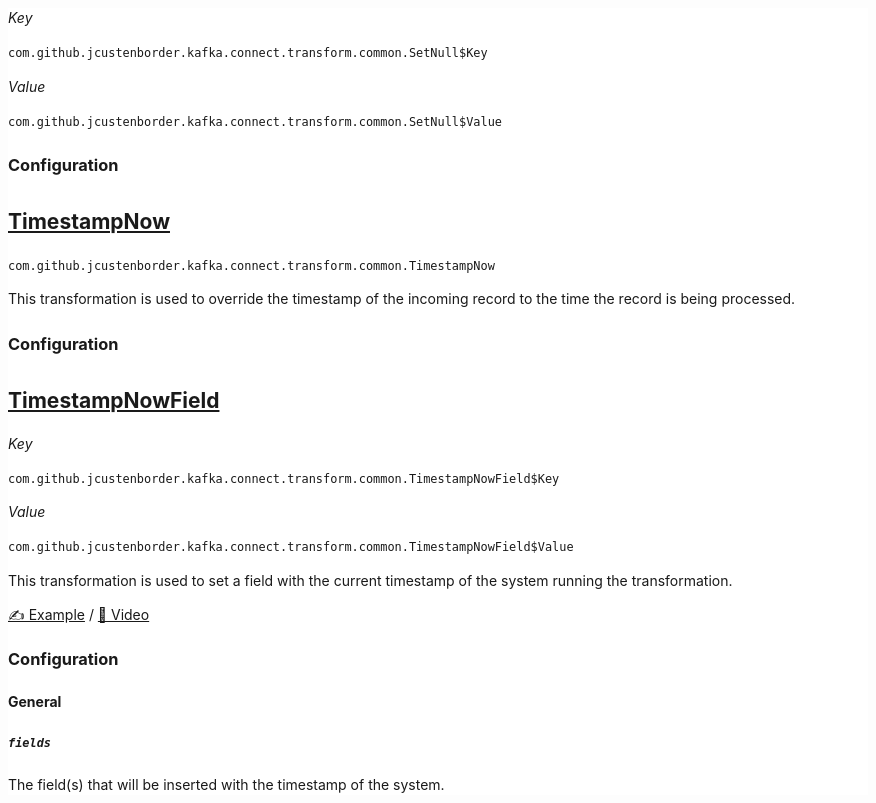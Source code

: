 *Key*
```
com.github.jcustenborder.kafka.connect.transform.common.SetNull$Key
```
*Value*
```
com.github.jcustenborder.kafka.connect.transform.common.SetNull$Value
```


### Configuration



## [TimestampNow](https://jcustenborder.github.io/kafka-connect-documentation/projects/kafka-connect-transform-common/transformations/TimestampNow.html)

```
com.github.jcustenborder.kafka.connect.transform.common.TimestampNow
```

This transformation is used to override the timestamp of the incoming record to the time the record is being processed.
### Configuration



## [TimestampNowField](https://jcustenborder.github.io/kafka-connect-documentation/projects/kafka-connect-transform-common/transformations/TimestampNowField.html)

*Key*
```
com.github.jcustenborder.kafka.connect.transform.common.TimestampNowField$Key
```
*Value*
```
com.github.jcustenborder.kafka.connect.transform.common.TimestampNowField$Value
```

This transformation is used to set a field with the current timestamp of the system running the transformation.

[✍️ Example](https://rmoff.net/2020/12/23/twelve-days-of-smt-day-12-community-transformations/#_add_the_current_timestamp_to_the_message_payload) / [🎥 Video](https://www.youtube.com/watch?v=Z7k_6vGRrkc&t=679s)


### Configuration

#### General


##### `fields`

The field(s) that will be inserted with the timestamp of the system.
